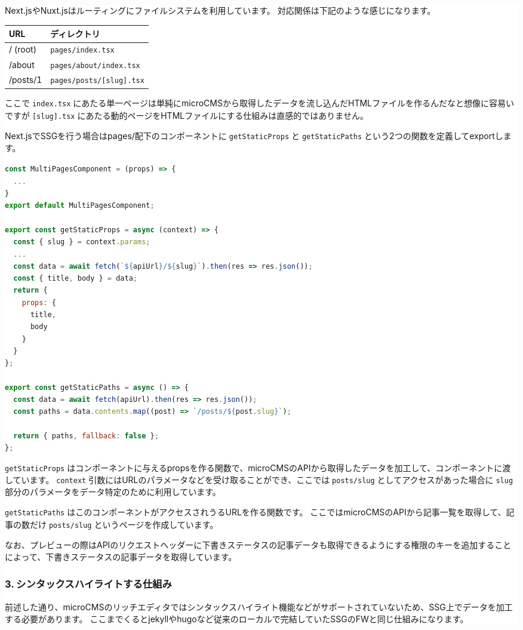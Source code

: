 Next.jsやNuxt.jsはルーティングにファイルシステムを利用しています。
対応関係は下記のような感じになります。

|URL|ディレクトリ|
|:--|:--|
| / (root) | `pages/index.tsx` |
| /about | `pages/about/index.tsx` |
| /posts/1 | `pages/posts/[slug].tsx` |

ここで `index.tsx` にあたる単一ページは単純にmicroCMSから取得したデータを流し込んだHTMLファイルを作るんだなと想像に容易いですが `[slug].tsx` にあたる動的ページをHTMLファイルにする仕組みは直感的ではありません。

Next.jsでSSGを行う場合はpages/配下のコンポーネントに `getStaticProps` と `getStaticPaths` という2つの関数を定義してexportします。

```javascript
const MultiPagesComponent = (props) => {
  ...
}
export default MultiPagesComponent;

export const getStaticProps = async (context) => {
  const { slug } = context.params;
  ...
  const data = await fetch(`${apiUrl}/${slug}`).then(res => res.json());
  const { title, body } = data;
  return {
    props: {
      title,
      body
    }
  }
};

export const getStaticPaths = async () => {
  const data = await fetch(apiUrl).then(res => res.json());
  const paths = data.contents.map((post) => `/posts/${post.slug}`);

  return { paths, fallback: false };
};
```

`getStaticProps` はコンポーネントに与えるpropsを作る関数で、microCMSのAPIから取得したデータを加工して、コンポーネントに渡しています。
`context` 引数にはURLのパラメータなどを受け取ることができ、ここでは `posts/slug` としてアクセスがあった場合に `slug` 部分のパラメータをデータ特定のために利用しています。

`getStaticPaths` はこのコンポーネントがアクセスされうるURLを作る関数です。
ここではmicroCMSのAPIから記事一覧を取得して、記事の数だけ `posts/slug` というページを作成しています。

なお、プレビューの際はAPIのリクエストヘッダーに下書きステータスの記事データも取得できるようにする権限のキーを追加することによって、下書きステータスの記事データを取得しています。

### 3. シンタックスハイライトする仕組み

前述した通り、microCMSのリッチエディタではシンタックスハイライト機能などがサポートされていないため、SSG上でデータを加工する必要があります。
ここまでくるとjekyllやhugoなど従来のローカルで完結していたSSGのFWと同じ仕組みになります。
